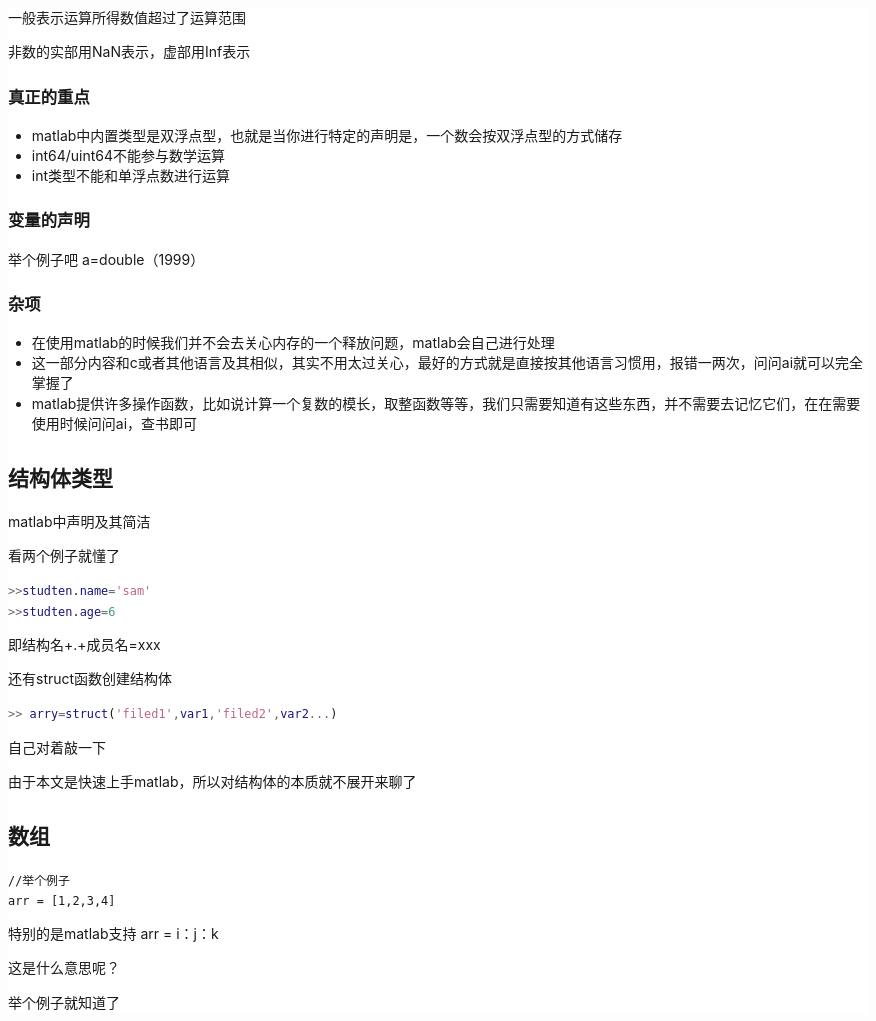 一般表示运算所得数值超过了运算范围

非数的实部用NaN表示，虚部用Inf表示

### 真正的重点

- matlab中内置类型是双浮点型，也就是当你进行特定的声明是，一个数会按双浮点型的方式储存
- int64/uint64不能参与数学运算
- int类型不能和单浮点数进行运算

### 变量的声明

举个例子吧  a=double（1999）

### 杂项

- 在使用matlab的时候我们并不会去关心内存的一个释放问题，matlab会自己进行处理
- 这一部分内容和c或者其他语言及其相似，其实不用太过关心，最好的方式就是直接按其他语言习惯用，报错一两次，问问ai就可以完全掌握了
- matlab提供许多操作函数，比如说计算一个复数的模长，取整函数等等，我们只需要知道有这些东西，并不需要去记忆它们，在在需要使用时候问问ai，查书即可

## 结构体类型

matlab中声明及其简洁

看两个例子就懂了

```matlab
>>studten.name='sam'
>>studten.age=6
```

即结构名+.+成员名=xxx



还有struct函数创建结构体

```matlab
>> arry=struct('filed1',var1,'filed2',var2...)
```

自己对着敲一下



由于本文是快速上手matlab，所以对结构体的本质就不展开来聊了

## 数组

```
//举个例子
arr = [1,2,3,4]
```

特别的是matlab支持 arr = i：j：k

这是什么意思呢？

举个例子就知道了
